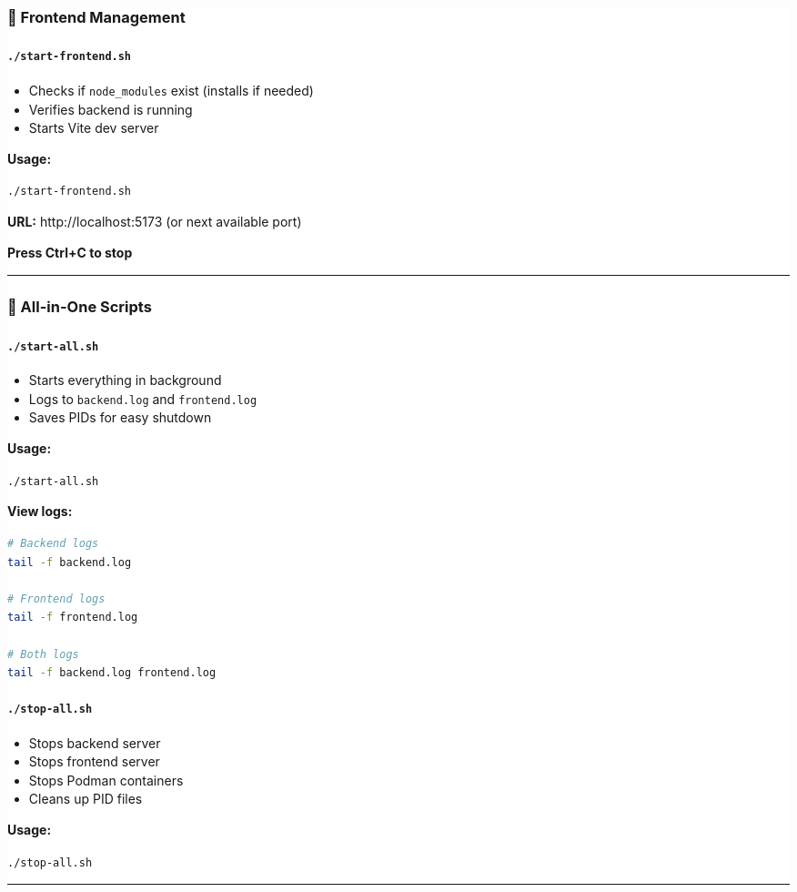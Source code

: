 
### 🎨 Frontend Management

#### `./start-frontend.sh`
- Checks if `node_modules` exist (installs if needed)
- Verifies backend is running
- Starts Vite dev server

**Usage:**
```bash
./start-frontend.sh
```

**URL:** http://localhost:5173 (or next available port)

**Press Ctrl+C to stop**

---

### 🎯 All-in-One Scripts

#### `./start-all.sh`
- Starts everything in background
- Logs to `backend.log` and `frontend.log`
- Saves PIDs for easy shutdown

**Usage:**
```bash
./start-all.sh
```

**View logs:**
```bash
# Backend logs
tail -f backend.log

# Frontend logs
tail -f frontend.log

# Both logs
tail -f backend.log frontend.log
```

#### `./stop-all.sh`
- Stops backend server
- Stops frontend server
- Stops Podman containers
- Cleans up PID files

**Usage:**
```bash
./stop-all.sh
```

---
